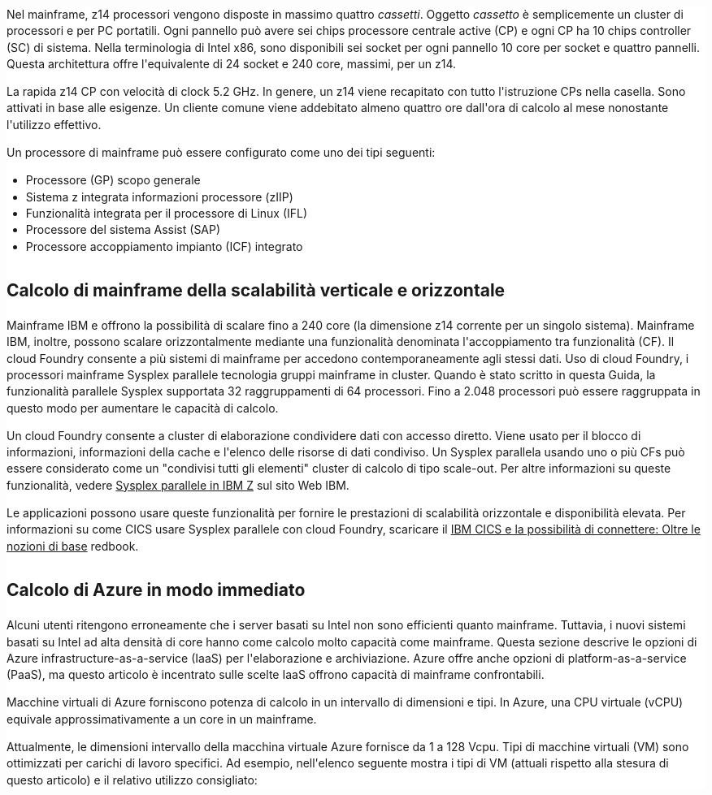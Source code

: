 Nel mainframe, z14 processori vengono disposte in massimo quattro *cassetti*. Oggetto *cassetto* è semplicemente un cluster di processori e per PC portatili. Ogni pannello può avere sei chips processore centrale active (CP) e ogni CP ha 10 chips controller (SC) di sistema. Nella terminologia di Intel x86, sono disponibili sei socket per ogni pannello 10 core per socket e quattro pannelli. Questa architettura offre l'equivalente di 24 socket e 240 core, massimi, per un z14.

La rapida z14 CP con velocità di clock 5.2 GHz. In genere, un z14 viene recapitato con tutto l'istruzione CPs nella casella. Sono attivati in base alle esigenze. Un cliente comune viene addebitato almeno quattro ore dall'ora di calcolo al mese nonostante l'utilizzo effettivo.

Un processore di mainframe può essere configurato come uno dei tipi seguenti:

- Processore (GP) scopo generale
- Sistema z integrata informazioni processore (zIIP)
- Funzionalità integrata per il processore di Linux (IFL)
- Processore del sistema Assist (SAP)
- Processore accoppiamento impianto (ICF) integrato

## <a name="scaling-mainframe-compute-up-and-out"></a>Calcolo di mainframe della scalabilità verticale e orizzontale

Mainframe IBM e offrono la possibilità di scalare fino a 240 core (la dimensione z14 corrente per un singolo sistema). Mainframe IBM, inoltre, possono scalare orizzontalmente mediante una funzionalità denominata l'accoppiamento tra funzionalità (CF). Il cloud Foundry consente a più sistemi di mainframe per accedono contemporaneamente agli stessi dati. Uso di cloud Foundry, i processori mainframe Sysplex parallele tecnologia gruppi mainframe in cluster. Quando è stato scritto in questa Guida, la funzionalità parallele Sysplex supportata 32 raggruppamenti di 64 processori. Fino a 2.048 processori può essere raggruppata in questo modo per aumentare le capacità di calcolo.

Un cloud Foundry consente a cluster di elaborazione condividere dati con accesso diretto. Viene usato per il blocco di informazioni, informazioni della cache e l'elenco delle risorse di dati condiviso. Un Sysplex parallela usando uno o più CFs può essere considerato come un "condivisi tutti gli elementi" cluster di calcolo di tipo scale-out. Per altre informazioni su queste funzionalità, vedere [Sysplex parallele in IBM Z](https://www.ibm.com/it-infrastructure/z/technologies/parallel-sysplex-resources) sul sito Web IBM.

Le applicazioni possono usare queste funzionalità per fornire le prestazioni di scalabilità orizzontale e disponibilità elevata. Per informazioni su come CICS usare Sysplex parallele con cloud Foundry, scaricare il [IBM CICS e la possibilità di connettere: Oltre le nozioni di base](http://www.redbooks.ibm.com/redbooks/pdfs/sg248420.pdf) redbook.

## <a name="azure-compute-at-a-glance"></a>Calcolo di Azure in modo immediato

Alcuni utenti ritengono erroneamente che i server basati su Intel non sono efficienti quanto mainframe. Tuttavia, i nuovi sistemi basati su Intel ad alta densità di core hanno come calcolo molto capacità come mainframe. Questa sezione descrive le opzioni di Azure infrastructure-as-a-service (IaaS) per l'elaborazione e archiviazione. Azure offre anche opzioni di platform-as-a-service (PaaS), ma questo articolo è incentrato sulle scelte IaaS offrono capacità di mainframe confrontabili.

Macchine virtuali di Azure forniscono potenza di calcolo in un intervallo di dimensioni e tipi. In Azure, una CPU virtuale (vCPU) equivale approssimativamente a un core in un mainframe.

Attualmente, le dimensioni intervallo della macchina virtuale Azure fornisce da 1 a 128 Vcpu. Tipi di macchine virtuali (VM) sono ottimizzati per carichi di lavoro specifici. Ad esempio, nell'elenco seguente mostra i tipi di VM (attuali rispetto alla stesura di questo articolo) e il relativo utilizzo consigliato:
